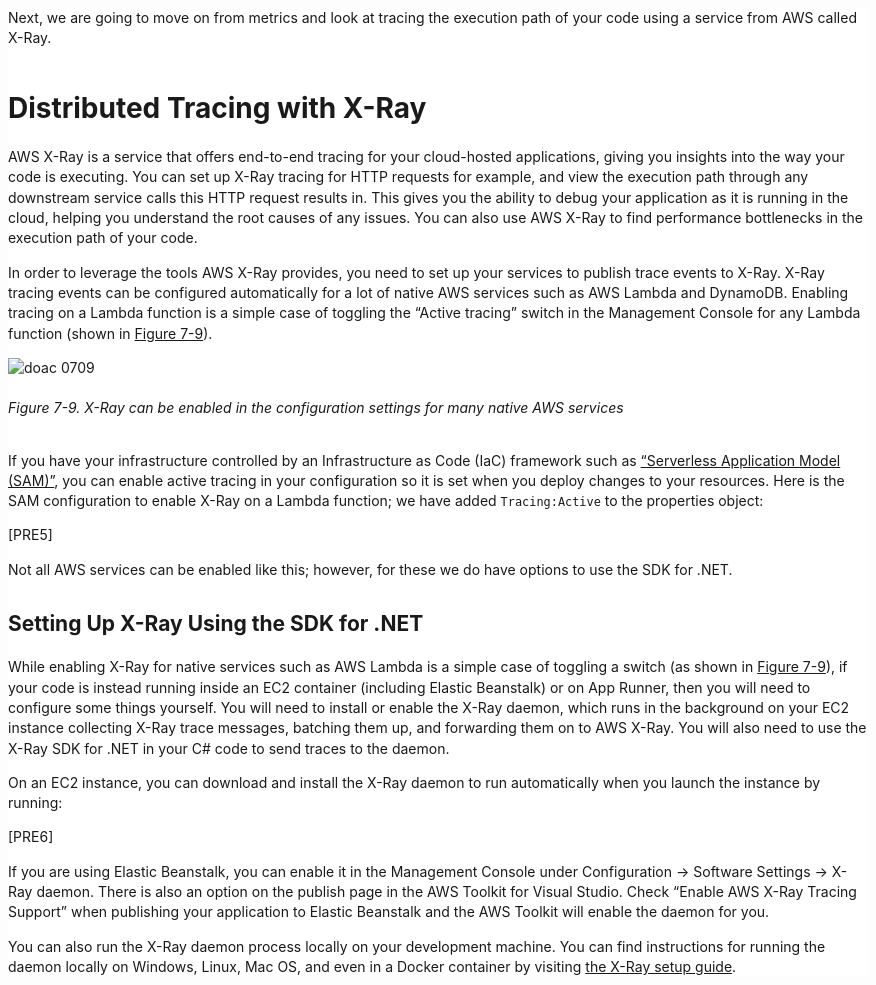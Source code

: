 Next, we are going to move on from metrics and look at tracing the execution path of your code using a service from AWS called X-Ray.

# Distributed Tracing with X-Ray

AWS X-Ray is a service that offers end-to-end tracing for your cloud-hosted applications, giving you insights into the way your code is executing. You can set up X-Ray tracing for HTTP requests for example, and view the execution path through any downstream service calls this HTTP request results in. This gives you the ability to debug your application as it is running in the cloud, helping you understand the root causes of any issues. You can also use AWS X-Ray to find performance bottlenecks in the execution path of your code.

In order to leverage the tools AWS X-Ray provides, you need to set up your services to publish trace events to X-Ray. X-Ray tracing events can be configured automatically for a lot of native AWS services such as AWS Lambda and DynamoDB. Enabling tracing on a Lambda function is a simple case of toggling the “Active tracing” switch in the Management Console for any Lambda function (shown in [Figure 7-9](#Figure-7-9)).

![doac 0709](assets/doac_0709.png)

###### Figure 7-9\. X-Ray can be enabled in the configuration settings for many native AWS services

If you have your infrastructure controlled by an Infrastructure as Code (IaC) framework such as [“Serverless Application Model (SAM)”](ch04.xhtml#4-serverless-application-model), you can enable active tracing in your configuration so it is set when you deploy changes to your resources. Here is the SAM configuration to enable X-Ray on a Lambda function; we have added `Tracing:Active` to the properties object:

[PRE5]

Not all AWS services can be enabled like this; however, for these we do have options to use the SDK for .NET.

## Setting Up X-Ray Using the SDK for .NET

While enabling X-Ray for native services such as AWS Lambda is a simple case of toggling a switch (as shown in [Figure 7-9](#Figure-7-9)), if your code is instead running inside an EC2 container (including Elastic Beanstalk) or on App Runner, then you will need to configure some things yourself. You will need to install or enable the X-Ray daemon, which runs in the background on your EC2 instance collecting X-Ray trace messages, batching them up, and forwarding them on to AWS X-Ray. You will also need to use the X-Ray SDK for .NET in your C# code to send traces to the daemon.

On an EC2 instance, you can download and install the X-Ray daemon to run automatically when you launch the instance by running:

[PRE6]

If you are using Elastic Beanstalk, you can enable it in the Management Console under Configuration → Software Settings → X-Ray daemon. There is also an option on the publish page in the AWS Toolkit for Visual Studio. Check “Enable AWS X-Ray Tracing Support” when publishing your application to Elastic Beanstalk and the AWS Toolkit will enable the daemon for you.

You can also run the X-Ray daemon process locally on your development machine. You can find instructions for running the daemon locally on Windows, Linux, Mac OS, and even in a Docker container by visiting [the X-Ray setup guide](https://oreil.ly/Spc0P).
